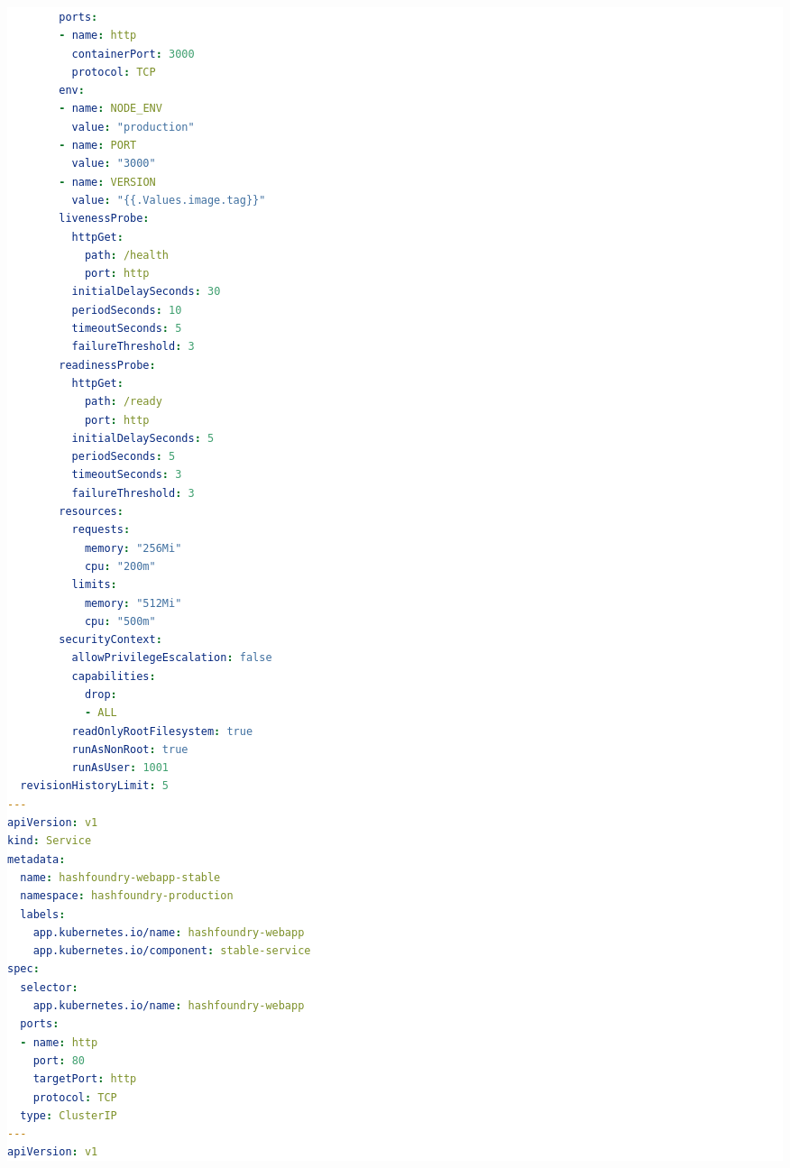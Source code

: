 ```yaml
        ports:
        - name: http
          containerPort: 3000
          protocol: TCP
        env:
        - name: NODE_ENV
          value: "production"
        - name: PORT
          value: "3000"
        - name: VERSION
          value: "{{.Values.image.tag}}"
        livenessProbe:
          httpGet:
            path: /health
            port: http
          initialDelaySeconds: 30
          periodSeconds: 10
          timeoutSeconds: 5
          failureThreshold: 3
        readinessProbe:
          httpGet:
            path: /ready
            port: http
          initialDelaySeconds: 5
          periodSeconds: 5
          timeoutSeconds: 3
          failureThreshold: 3
        resources:
          requests:
            memory: "256Mi"
            cpu: "200m"
          limits:
            memory: "512Mi"
            cpu: "500m"
        securityContext:
          allowPrivilegeEscalation: false
          capabilities:
            drop:
            - ALL
          readOnlyRootFilesystem: true
          runAsNonRoot: true
          runAsUser: 1001
  revisionHistoryLimit: 5
---
apiVersion: v1
kind: Service
metadata:
  name: hashfoundry-webapp-stable
  namespace: hashfoundry-production
  labels:
    app.kubernetes.io/name: hashfoundry-webapp
    app.kubernetes.io/component: stable-service
spec:
  selector:
    app.kubernetes.io/name: hashfoundry-webapp
  ports:
  - name: http
    port: 80
    targetPort: http
    protocol: TCP
  type: ClusterIP
---
apiVersion: v1
```